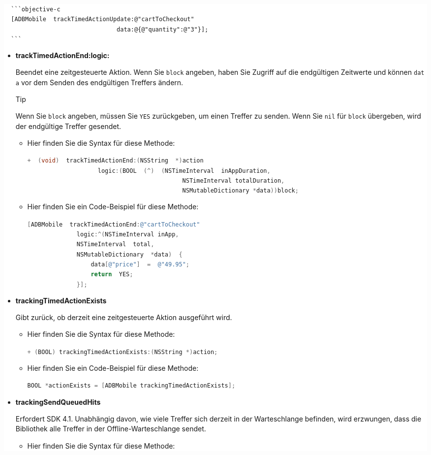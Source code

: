       ```objective-c
      [ADBMobile  trackTimedActionUpdate:@"cartToCheckout"
                                    data:@{@"quantity":@"3"}];
      ```

* **trackTimedActionEnd:&#x200B;logic:**

   Beendet eine zeitgesteuerte Aktion. Wenn Sie `block` angeben, haben Sie Zugriff auf die endgültigen Zeitwerte und können `data` vor dem Senden des endgültigen Treffers ändern.

   >[!TIP]
   >
   >Wenn Sie `block` angeben, müssen Sie `YES` zurückgeben, um einen Treffer zu senden. Wenn Sie `nil` für `block` übergeben, wird der endgültige Treffer gesendet.

   * Hier finden Sie die Syntax für diese Methode:

      ```objective-c
      +  (void)  trackTimedActionEnd:(NSString  *)action
                          logic:(BOOL  (^)  (NSTimeInterval  inAppDuration,
                                                  NSTimeInterval totalDuration,
                                                  NSMutableDictionary *data))block; 
      ```

   * Hier finden Sie ein Code-Beispiel für diese Methode:

      ```objective-c
      [ADBMobile  trackTimedActionEnd:@"cartToCheckout"
                    logic:^(NSTimeInterval inApp,
                    NSTimeInterval  total,
                    NSMutableDictionary  *data)  {
                        data[@"price"]  =  @"49.95";
                        return  YES;
                    }];
      ```

* **trackingTimedActionExists**

   Gibt zurück, ob derzeit eine zeitgesteuerte Aktion ausgeführt wird.

   * Hier finden Sie die Syntax für diese Methode:

      ```objective-c
      + (BOOL) trackingTimedActionExists:(NSString *)action;
      ```

   * Hier finden Sie ein Code-Beispiel für diese Methode:

      ```objective-c
      BOOL *actionExists = [ADBMobile trackingTimedActionExists];
      ```

* **trackingSendQueuedHits**

   Erfordert SDK 4.1. Unabhängig davon, wie viele Treffer sich derzeit in der Warteschlange befinden, wird erzwungen, dass die Bibliothek alle Treffer in der Offline-Warteschlange sendet.

   * Hier finden Sie die Syntax für diese Methode:
